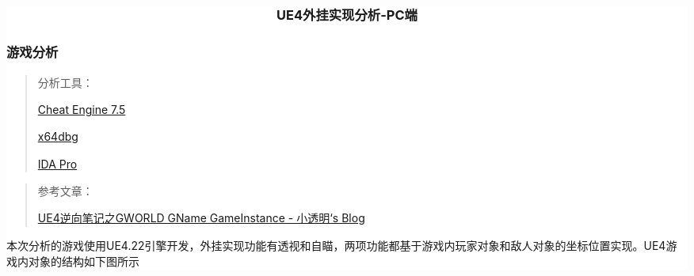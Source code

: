 <div>
<center>
<h3>
UE4外挂实现分析-PC端
<h3>
  </center>
</div>

### 游戏分析

> 分析工具：
> 
> [Cheat Engine 7.5](https://github.com/cheat-engine/cheat-engine)
> 
> [x64dbg](https://github.com/x64dbg/x64dbg)
> 
> [IDA Pro](https://hex-rays.com/IDA-pro/)

> 参考文章：
> 
> [UE4逆向笔记之GWORLD GName GameInstance - 小透明‘s Blog](http://www.pentester.top/index.php/archives/117/)

本次分析的游戏使用UE4.22引擎开发，外挂实现功能有透视和自瞄，两项功能都基于游戏内玩家对象和敌人对象的坐标位置实现。UE4游戏内对象的结构如下图所示

